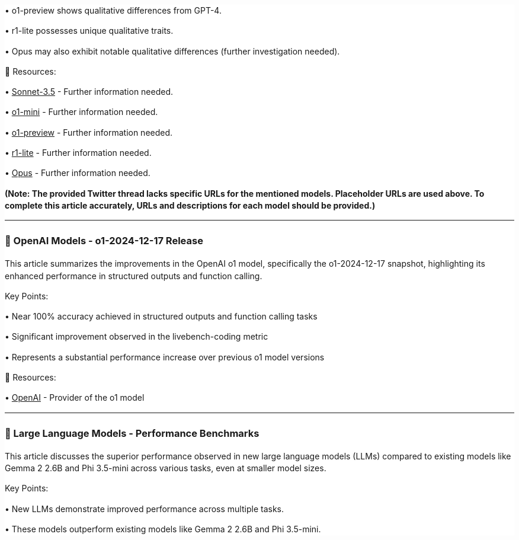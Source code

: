 • o1-preview shows qualitative differences from GPT-4.


• r1-lite possesses unique qualitative traits.


• Opus may also exhibit notable qualitative differences (further investigation needed).



🔗 Resources:

• [Sonnet-3.5](https://www.example.com) -  Further information needed.

• [o1-mini](https://www.example.com) - Further information needed.

• [o1-preview](https://www.example.com) - Further information needed.

• [r1-lite](https://www.example.com) - Further information needed.

• [Opus](https://www.example.com) - Further information needed.

**(Note:  The provided Twitter thread lacks specific URLs for the mentioned models.  Placeholder URLs are used above.  To complete this article accurately, URLs and descriptions for each model should be provided.)**

---

### 🤖 OpenAI Models - o1-2024-12-17 Release

This article summarizes the improvements in the OpenAI o1 model, specifically the o1-2024-12-17 snapshot, highlighting its enhanced performance in structured outputs and function calling.


Key Points:

• Near 100% accuracy achieved in structured outputs and function calling tasks


• Significant improvement observed in the livebench-coding metric


•  Represents a substantial performance increase over previous o1 model versions



🔗 Resources:

• [OpenAI](https://openai.com) - Provider of the o1 model

---

### 🤖 Large Language Models - Performance Benchmarks

This article discusses the superior performance observed in new large language models (LLMs) compared to existing models like Gemma 2 2.6B and Phi 3.5-mini across various tasks, even at smaller model sizes.


Key Points:

• New LLMs demonstrate improved performance across multiple tasks.


• These models outperform existing models like Gemma 2 2.6B and Phi 3.5-mini.

